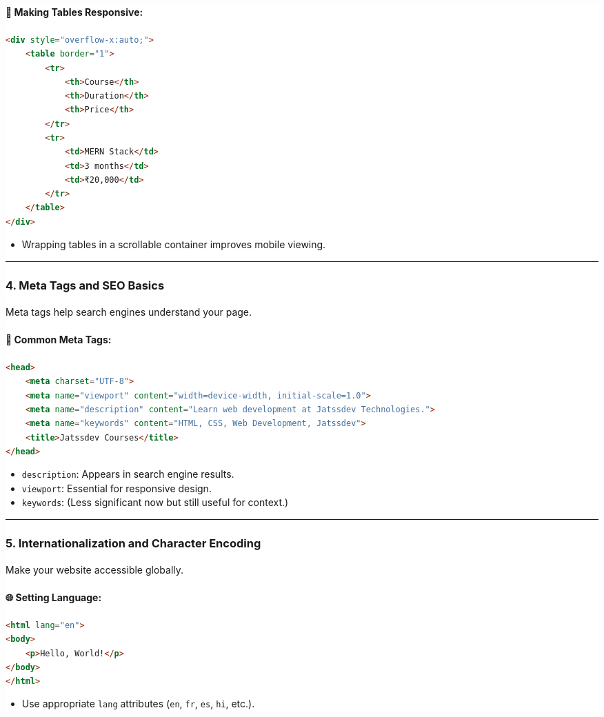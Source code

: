 #### 📱 **Making Tables Responsive:**
```html
<div style="overflow-x:auto;">
    <table border="1">
        <tr>
            <th>Course</th>
            <th>Duration</th>
            <th>Price</th>
        </tr>
        <tr>
            <td>MERN Stack</td>
            <td>3 months</td>
            <td>₹20,000</td>
        </tr>
    </table>
</div>
```
- Wrapping tables in a scrollable container improves mobile viewing.

---

### 4. **Meta Tags and SEO Basics**
Meta tags help search engines understand your page.

#### 📄 **Common Meta Tags:**
```html
<head>
    <meta charset="UTF-8">
    <meta name="viewport" content="width=device-width, initial-scale=1.0">
    <meta name="description" content="Learn web development at Jatssdev Technologies.">
    <meta name="keywords" content="HTML, CSS, Web Development, Jatssdev">
    <title>Jatssdev Courses</title>
</head>
```
- `description`: Appears in search engine results.
- `viewport`: Essential for responsive design.
- `keywords`: (Less significant now but still useful for context.)

---

### 5. **Internationalization and Character Encoding**
Make your website accessible globally.

#### 🌐 **Setting Language:**
```html
<html lang="en">
<body>
    <p>Hello, World!</p>
</body>
</html>
```
- Use appropriate `lang` attributes (`en`, `fr`, `es`, `hi`, etc.).
